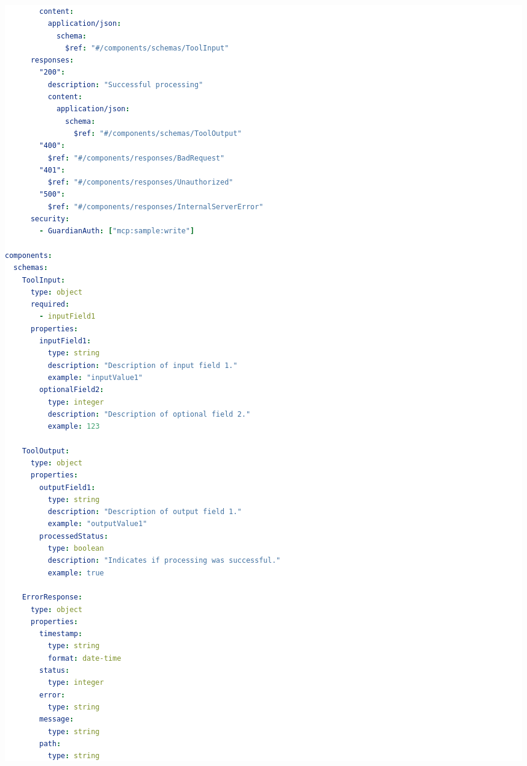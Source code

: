 ```yaml
        content:
          application/json:
            schema:
              $ref: "#/components/schemas/ToolInput"
      responses:
        "200":
          description: "Successful processing"
          content:
            application/json:
              schema:
                $ref: "#/components/schemas/ToolOutput"
        "400":
          $ref: "#/components/responses/BadRequest"
        "401":
          $ref: "#/components/responses/Unauthorized"
        "500":
          $ref: "#/components/responses/InternalServerError"
      security:
        - GuardianAuth: ["mcp:sample:write"]

components:
  schemas:
    ToolInput:
      type: object
      required:
        - inputField1
      properties:
        inputField1:
          type: string
          description: "Description of input field 1."
          example: "inputValue1"
        optionalField2:
          type: integer
          description: "Description of optional field 2."
          example: 123

    ToolOutput:
      type: object
      properties:
        outputField1:
          type: string
          description: "Description of output field 1."
          example: "outputValue1"
        processedStatus:
          type: boolean
          description: "Indicates if processing was successful."
          example: true

    ErrorResponse:
      type: object
      properties:
        timestamp:
          type: string
          format: date-time
        status:
          type: integer
        error:
          type: string
        message:
          type: string
        path:
          type: string

```